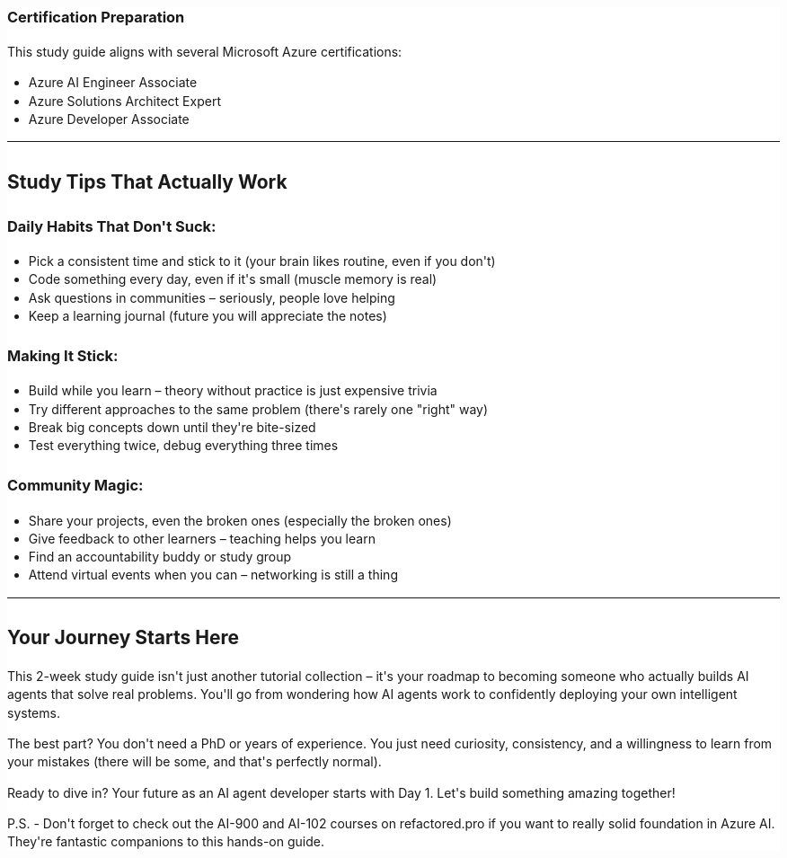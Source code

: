 ### Certification Preparation
This study guide aligns with several Microsoft Azure certifications:
- Azure AI Engineer Associate
- Azure Solutions Architect Expert
- Azure Developer Associate

---

## Study Tips That Actually Work

### Daily Habits That Don't Suck:
- Pick a consistent time and stick to it (your brain likes routine, even if you don't)
- Code something every day, even if it's small (muscle memory is real)
- Ask questions in communities – seriously, people love helping
- Keep a learning journal (future you will appreciate the notes)

### Making It Stick:
- Build while you learn – theory without practice is just expensive trivia
- Try different approaches to the same problem (there's rarely one "right" way)
- Break big concepts down until they're bite-sized
- Test everything twice, debug everything three times

### Community Magic:
- Share your projects, even the broken ones (especially the broken ones)
- Give feedback to other learners – teaching helps you learn
- Find an accountability buddy or study group
- Attend virtual events when you can – networking is still a thing

---

## Your Journey Starts Here

This 2-week study guide isn't just another tutorial collection – it's your roadmap to becoming someone who actually builds AI agents that solve real problems. You'll go from wondering how AI agents work to confidently deploying your own intelligent systems.

The best part? You don't need a PhD or years of experience. You just need curiosity, consistency, and a willingness to learn from your mistakes (there will be some, and that's perfectly normal).

Ready to dive in? Your future as an AI agent developer starts with Day 1. Let's build something amazing together!

P.S. - Don't forget to check out the AI-900 and AI-102 courses on refactored.pro if you want to really solid foundation in Azure AI. They're fantastic companions to this hands-on guide.
